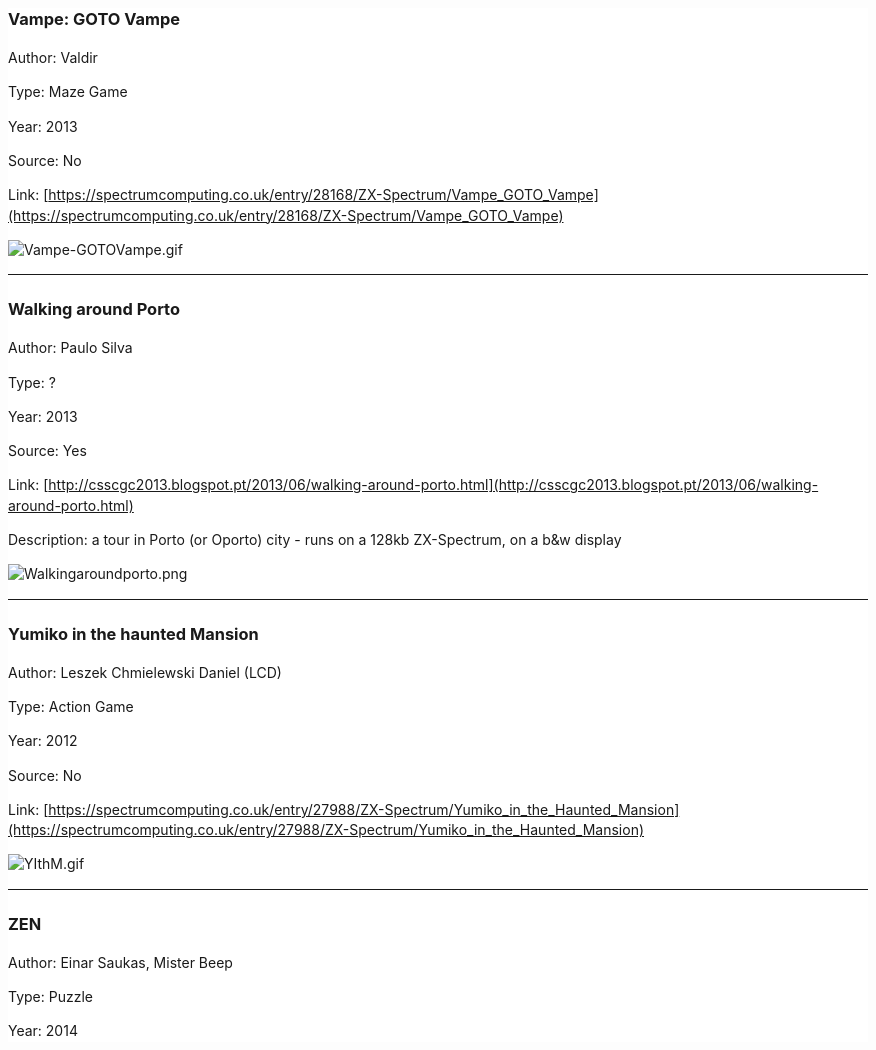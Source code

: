 ### Vampe: GOTO Vampe

Author: Valdir

Type: Maze Game

Year: 2013

Source: No

Link: [https://spectrumcomputing.co.uk/entry/28168/ZX-Spectrum/Vampe_GOTO_Vampe](https://spectrumcomputing.co.uk/entry/28168/ZX-Spectrum/Vampe_GOTO_Vampe)

![Vampe-GOTOVampe.gif](./img/games/vampe-gotovampe.gif)

---
### Walking around Porto

Author: Paulo Silva

Type: ?

Year: 2013

Source: Yes

Link: [http://csscgc2013.blogspot.pt/2013/06/walking-around-porto.html](http://csscgc2013.blogspot.pt/2013/06/walking-around-porto.html)

Description: a tour in Porto (or Oporto) city - runs on a 128kb ZX-Spectrum, on a b&w display

![Walkingaroundporto.png](./img/games/walkingaroundporto.png)

---
### Yumiko in the haunted Mansion

Author: Leszek Chmielewski Daniel (LCD)

Type: Action Game

Year: 2012

Source: No

Link: [https://spectrumcomputing.co.uk/entry/27988/ZX-Spectrum/Yumiko_in_the_Haunted_Mansion](https://spectrumcomputing.co.uk/entry/27988/ZX-Spectrum/Yumiko_in_the_Haunted_Mansion)

![YIthM.gif](./img/games/yithm.gif)

---
### ZEN

Author: Einar Saukas, Mister Beep

Type: Puzzle

Year: 2014
